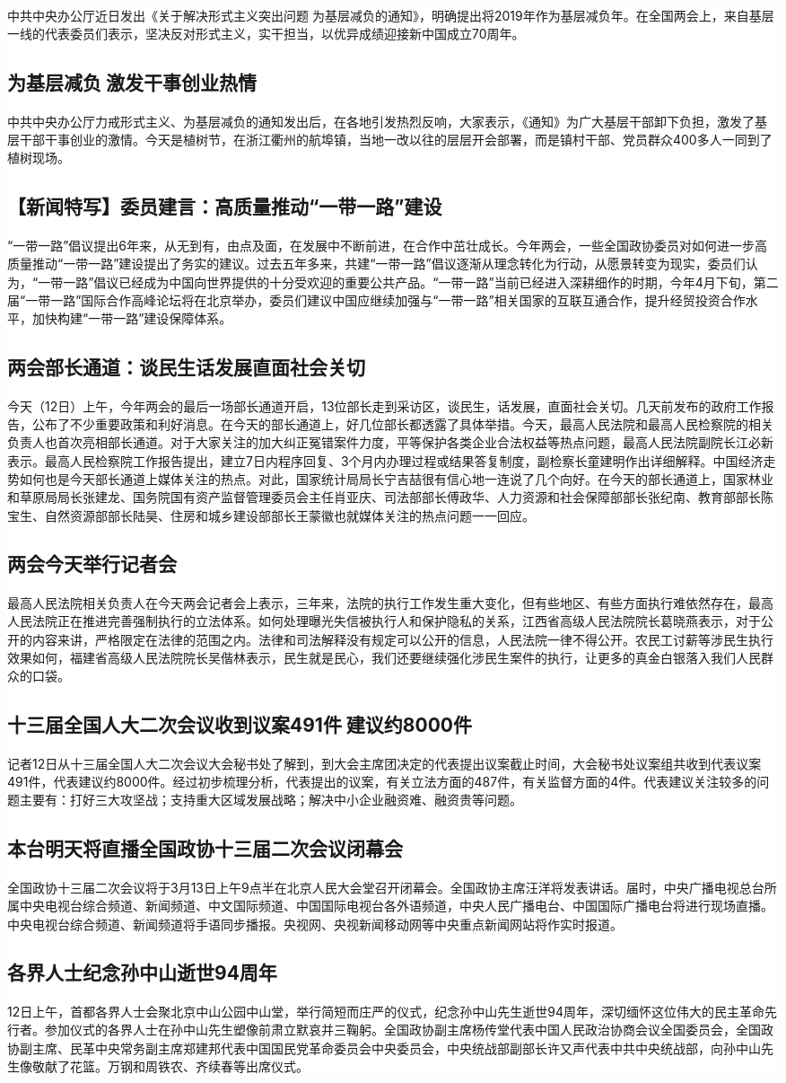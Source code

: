 
中共中央办公厅近日发出《关于解决形式主义突出问题 为基层减负的通知》，明确提出将2019年作为基层减负年。在全国两会上，来自基层一线的代表委员们表示，坚决反对形式主义，实干担当，以优异成绩迎接新中国成立70周年。


## 为基层减负 激发干事创业热情


中共中央办公厅力戒形式主义、为基层减负的通知发出后，在各地引发热烈反响，大家表示，《通知》为广大基层干部卸下负担，激发了基层干部干事创业的激情。今天是植树节，在浙江衢州的航埠镇，当地一改以往的层层开会部署，而是镇村干部、党员群众400多人一同到了植树现场。


## 【新闻特写】委员建言：高质量推动“一带一路”建设


“一带一路”倡议提出6年来，从无到有，由点及面，在发展中不断前进，在合作中茁壮成长。今年两会，一些全国政协委员对如何进一步高质量推动“一带一路”建设提出了务实的建议。过去五年多来，共建“一带一路”倡议逐渐从理念转化为行动，从愿景转变为现实，委员们认为，“一带一路”倡议已经成为中国向世界提供的十分受欢迎的重要公共产品。“一带一路”当前已经进入深耕细作的时期，今年4月下旬，第二届“一带一路”国际合作高峰论坛将在北京举办，委员们建议中国应继续加强与“一带一路”相关国家的互联互通合作，提升经贸投资合作水平，加快构建“一带一路”建设保障体系。


## 两会部长通道：谈民生话发展直面社会关切


今天（12日）上午，今年两会的最后一场部长通道开启，13位部长走到采访区，谈民生，话发展，直面社会关切。几天前发布的政府工作报告，公布了不少重要政策和利好消息。在今天的部长通道上，好几位部长都透露了具体举措。今天，最高人民法院和最高人民检察院的相关负责人也首次亮相部长通道。对于大家关注的加大纠正冤错案件力度，平等保护各类企业合法权益等热点问题，最高人民法院副院长江必新表示。最高人民检察院工作报告提出，建立7日内程序回复、3个月内办理过程或结果答复制度，副检察长童建明作出详细解释。中国经济走势如何也是今天部长通道上媒体关注的热点。对此，国家统计局局长宁吉喆很有信心地一连说了几个向好。在今天的部长通道上，国家林业和草原局局长张建龙、国务院国有资产监督管理委员会主任肖亚庆、司法部部长傅政华、人力资源和社会保障部部长张纪南、教育部部长陈宝生、自然资源部部长陆昊、住房和城乡建设部部长王蒙徽也就媒体关注的热点问题一一回应。


## 两会今天举行记者会


最高人民法院相关负责人在今天两会记者会上表示，三年来，法院的执行工作发生重大变化，但有些地区、有些方面执行难依然存在，最高人民法院正在推进完善强制执行的立法体系。如何处理曝光失信被执行人和保护隐私的关系，江西省高级人民法院院长葛晓燕表示，对于公开的内容来讲，严格限定在法律的范围之内。法律和司法解释没有规定可以公开的信息，人民法院一律不得公开。农民工讨薪等涉民生执行效果如何，福建省高级人民法院院长吴偕林表示，民生就是民心，我们还要继续强化涉民生案件的执行，让更多的真金白银落入我们人民群众的口袋。


## 十三届全国人大二次会议收到议案491件 建议约8000件


记者12日从十三届全国人大二次会议大会秘书处了解到，到大会主席团决定的代表提出议案截止时间，大会秘书处议案组共收到代表议案491件，代表建议约8000件。经过初步梳理分析，代表提出的议案，有关立法方面的487件，有关监督方面的4件。代表建议关注较多的问题主要有：打好三大攻坚战；支持重大区域发展战略；解决中小企业融资难、融资贵等问题。


## 本台明天将直播全国政协十三届二次会议闭幕会


全国政协十三届二次会议将于3月13日上午9点半在北京人民大会堂召开闭幕会。全国政协主席汪洋将发表讲话。届时，中央广播电视总台所属中央电视台综合频道、新闻频道、中文国际频道、中国国际电视台各外语频道，中央人民广播电台、中国国际广播电台将进行现场直播。中央电视台综合频道、新闻频道将手语同步播报。央视网、央视新闻移动网等中央重点新闻网站将作实时报道。


## 各界人士纪念孙中山逝世94周年


12日上午，首都各界人士会聚北京中山公园中山堂，举行简短而庄严的仪式，纪念孙中山先生逝世94周年，深切缅怀这位伟大的民主革命先行者。参加仪式的各界人士在孙中山先生塑像前肃立默哀并三鞠躬。全国政协副主席杨传堂代表中国人民政治协商会议全国委员会，全国政协副主席、民革中央常务副主席郑建邦代表中国国民党革命委员会中央委员会，中央统战部副部长许又声代表中共中央统战部，向孙中山先生像敬献了花篮。万钢和周铁农、齐续春等出席仪式。

